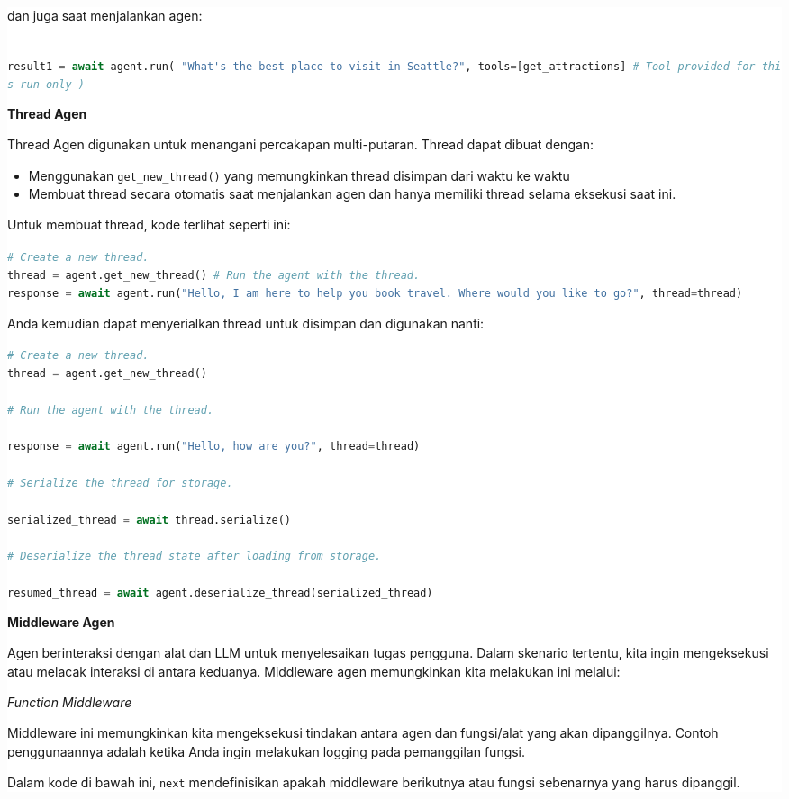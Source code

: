 dan juga saat menjalankan agen:

```python

result1 = await agent.run( "What's the best place to visit in Seattle?", tools=[get_attractions] # Tool provided for this run only )
```

**Thread Agen**

Thread Agen digunakan untuk menangani percakapan multi-putaran. Thread dapat dibuat dengan:

- Menggunakan `get_new_thread()` yang memungkinkan thread disimpan dari waktu ke waktu
- Membuat thread secara otomatis saat menjalankan agen dan hanya memiliki thread selama eksekusi saat ini.

Untuk membuat thread, kode terlihat seperti ini:

```python
# Create a new thread. 
thread = agent.get_new_thread() # Run the agent with the thread. 
response = await agent.run("Hello, I am here to help you book travel. Where would you like to go?", thread=thread)

```

Anda kemudian dapat menyerialkan thread untuk disimpan dan digunakan nanti:

```python
# Create a new thread. 
thread = agent.get_new_thread() 

# Run the agent with the thread. 

response = await agent.run("Hello, how are you?", thread=thread) 

# Serialize the thread for storage. 

serialized_thread = await thread.serialize() 

# Deserialize the thread state after loading from storage. 

resumed_thread = await agent.deserialize_thread(serialized_thread)
```

**Middleware Agen**

Agen berinteraksi dengan alat dan LLM untuk menyelesaikan tugas pengguna. Dalam skenario tertentu, kita ingin mengeksekusi atau melacak interaksi di antara keduanya. Middleware agen memungkinkan kita melakukan ini melalui:

*Function Middleware*

Middleware ini memungkinkan kita mengeksekusi tindakan antara agen dan fungsi/alat yang akan dipanggilnya. Contoh penggunaannya adalah ketika Anda ingin melakukan logging pada pemanggilan fungsi.

Dalam kode di bawah ini, `next` mendefinisikan apakah middleware berikutnya atau fungsi sebenarnya yang harus dipanggil.
